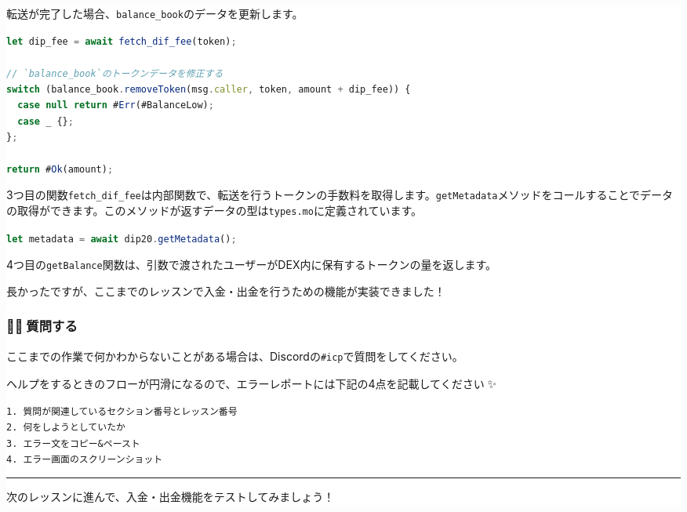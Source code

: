 転送が完了した場合、`balance_book`のデータを更新します。

```js
let dip_fee = await fetch_dif_fee(token);

// `balance_book`のトークンデータを修正する
switch (balance_book.removeToken(msg.caller, token, amount + dip_fee)) {
  case null return #Err(#BalanceLow);
  case _ {};
};

return #Ok(amount);
```

3つ目の関数`fetch_dif_fee`は内部関数で、転送を行うトークンの手数料を取得します。`getMetadata`メソッドをコールすることでデータの取得ができます。このメソッドが返すデータの型は`types.mo`に定義されています。

```js
let metadata = await dip20.getMetadata();
```

4つ目の`getBalance`関数は、引数で渡されたユーザーがDEX内に保有するトークンの量を返します。

長かったですが、ここまでのレッスンで入金・出金を行うための機能が実装できました！

### 🙋‍♂️ 質問する

ここまでの作業で何かわからないことがある場合は、Discordの`#icp`で質問をしてください。

ヘルプをするときのフローが円滑になるので、エラーレポートには下記の4点を記載してください ✨

```
1. 質問が関連しているセクション番号とレッスン番号
2. 何をしようとしていたか
3. エラー文をコピー&ペースト
4. エラー画面のスクリーンショット
```

---

次のレッスンに進んで、入金・出金機能をテストしてみましょう！


